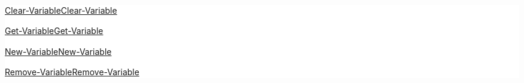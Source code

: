 [<span data-ttu-id="79256-197">Clear-Variable</span><span class="sxs-lookup"><span data-stu-id="79256-197">Clear-Variable</span></span>](Clear-Variable.md)

[<span data-ttu-id="79256-198">Get-Variable</span><span class="sxs-lookup"><span data-stu-id="79256-198">Get-Variable</span></span>](Get-Variable.md)

[<span data-ttu-id="79256-199">New-Variable</span><span class="sxs-lookup"><span data-stu-id="79256-199">New-Variable</span></span>](New-Variable.md)

[<span data-ttu-id="79256-200">Remove-Variable</span><span class="sxs-lookup"><span data-stu-id="79256-200">Remove-Variable</span></span>](Remove-Variable.md)
